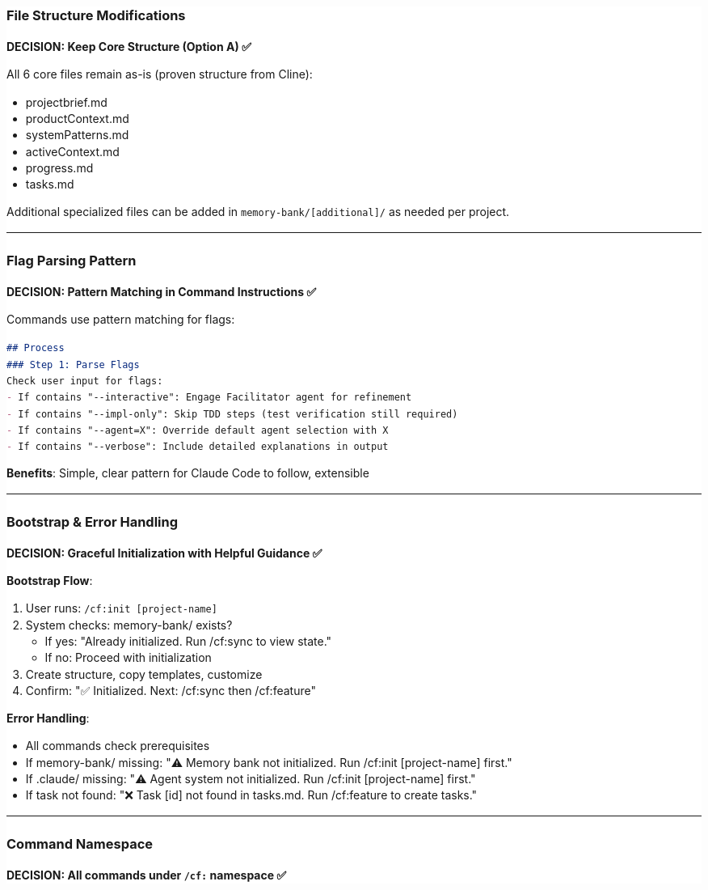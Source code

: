 ### File Structure Modifications
**DECISION: Keep Core Structure (Option A) ✅**

All 6 core files remain as-is (proven structure from Cline):
- projectbrief.md
- productContext.md
- systemPatterns.md
- activeContext.md
- progress.md
- tasks.md

Additional specialized files can be added in `memory-bank/[additional]/` as needed per project.

---

### Flag Parsing Pattern
**DECISION: Pattern Matching in Command Instructions ✅**

Commands use pattern matching for flags:
```markdown
## Process
### Step 1: Parse Flags
Check user input for flags:
- If contains "--interactive": Engage Facilitator agent for refinement
- If contains "--impl-only": Skip TDD steps (test verification still required)
- If contains "--agent=X": Override default agent selection with X
- If contains "--verbose": Include detailed explanations in output
```

**Benefits**: Simple, clear pattern for Claude Code to follow, extensible

---

### Bootstrap & Error Handling
**DECISION: Graceful Initialization with Helpful Guidance ✅**

**Bootstrap Flow**:
1. User runs: `/cf:init [project-name]`
2. System checks: memory-bank/ exists?
   - If yes: "Already initialized. Run /cf:sync to view state."
   - If no: Proceed with initialization
3. Create structure, copy templates, customize
4. Confirm: "✅ Initialized. Next: /cf:sync then /cf:feature"

**Error Handling**:
- All commands check prerequisites
- If memory-bank/ missing: "⚠️ Memory bank not initialized. Run /cf:init [project-name] first."
- If .claude/ missing: "⚠️ Agent system not initialized. Run /cf:init [project-name] first."
- If task not found: "❌ Task [id] not found in tasks.md. Run /cf:feature to create tasks."

---

### Command Namespace
**DECISION: All commands under `/cf:` namespace ✅**
